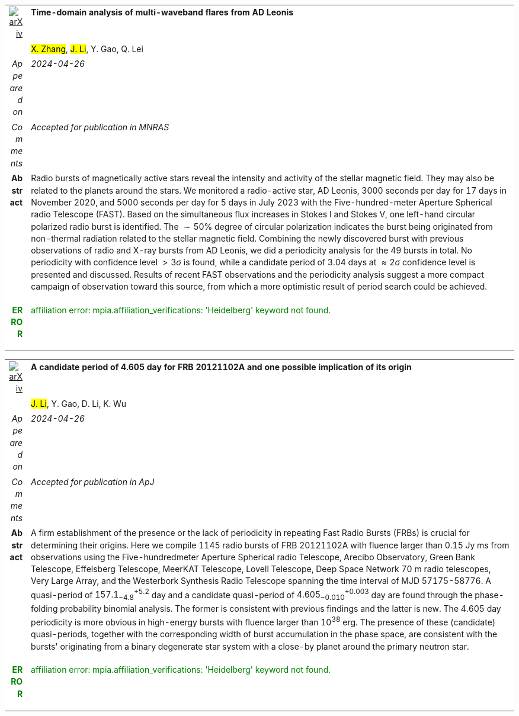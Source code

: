 
|||
|---:|:---|
| [![arXiv](https://img.shields.io/badge/arXiv-arXiv:2404.16661-b31b1b.svg)](https://arxiv.org/abs/arXiv:2404.16661) | **Time-domain analysis of multi-waveband flares from AD Leonis**  |
|| <mark>X. Zhang</mark>, <mark>J. Li</mark>, Y. Gao, Q. Lei |
|*Appeared on*| *2024-04-26*|
|*Comments*| *Accepted for publication in MNRAS*|
|**Abstract**| Radio bursts of magnetically active stars reveal the intensity and activity of the stellar magnetic field. They may also be related to the planets around the stars. We monitored a radio-active star, AD Leonis, 3000 seconds per day for 17 days in November 2020, and 5000 seconds per day for 5 days in July 2023 with the Five-hundred-meter Aperture Spherical radio Telescope (FAST). Based on the simultaneous flux increases in Stokes I and Stokes V, one left-hand circular polarized radio burst is identified. The $\sim50\%$ degree of circular polarization indicates the burst being originated from non-thermal radiation related to the stellar magnetic field. Combining the newly discovered burst with previous observations of radio and X-ray bursts from AD Leonis, we did a periodicity analysis for the 49 bursts in total. No periodicity with confidence level $>3\sigma$ is found, while a candidate period of 3.04 days at $\approx 2\sigma$ confidence level is presented and discussed. Results of recent FAST observations and the periodicity analysis suggest a more compact campaign of observation toward this source, from which a more optimistic result of period search could be achieved. |
|<p style="color:green"> **ERROR** </p>| <p style="color:green">affiliation error: mpia.affiliation_verifications: 'Heidelberg' keyword not found.</p> |


|||
|---:|:---|
| [![arXiv](https://img.shields.io/badge/arXiv-arXiv:2404.16669-b31b1b.svg)](https://arxiv.org/abs/arXiv:2404.16669) | **A candidate period of 4.605 day for FRB 20121102A and one possible  implication of its origin**  |
|| <mark>J. Li</mark>, Y. Gao, D. Li, K. Wu |
|*Appeared on*| *2024-04-26*|
|*Comments*| *Accepted for publication in ApJ*|
|**Abstract**| A firm establishment of the presence or the lack of periodicity in repeating Fast Radio Bursts (FRBs) is crucial for determining their origins. Here we compile 1145 radio bursts of FRB 20121102A with fluence larger than 0.15 Jy ms from observations using the Five-hundredmeter Aperture Spherical radio Telescope, Arecibo Observatory, Green Bank Telescope, Effelsberg Telescope, MeerKAT Telescope, Lovell Telescope, Deep Space Network 70 m radio telescopes, Very Large Array, and the Westerbork Synthesis Radio Telescope spanning the time interval of MJD 57175-58776. A quasi-period of $157.1_{-4.8}^{+5.2}$ day and a candidate quasi-period of $4.605_{-0.010}^{+0.003}$ day are found through the phase-folding probability binomial analysis. The former is consistent with previous findings and the latter is new. The 4.605 day periodicity is more obvious in high-energy bursts with fluence larger than $10^{38}$ erg. The presence of these (candidate) quasi-periods, together with the corresponding width of burst accumulation in the phase space, are consistent with the bursts' originating from a binary degenerate star system with a close-by planet around the primary neutron star. |
|<p style="color:green"> **ERROR** </p>| <p style="color:green">affiliation error: mpia.affiliation_verifications: 'Heidelberg' keyword not found.</p> |


